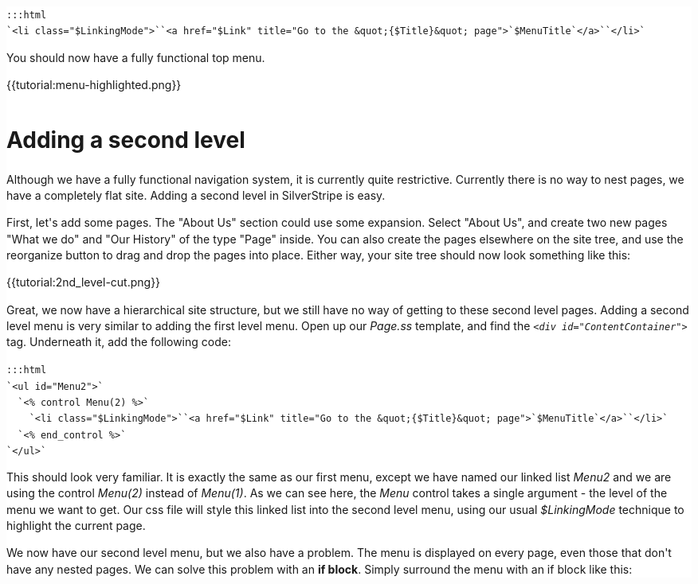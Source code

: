 	:::html
	`<li class="$LinkingMode">``<a href="$Link" title="Go to the &quot;{$Title}&quot; page">`$MenuTitle`</a>``</li>`


You should now have a fully functional top menu.

{{tutorial:menu-highlighted.png}}


# Adding a second level

Although we have a fully functional navigation system, it is currently quite restrictive. Currently there is no way to
nest pages, we have a completely flat site. Adding a second level in SilverStripe is easy.

First, let's add some pages. The "About Us" section could use some expansion. Select "About Us", and create two new
pages "What we do" and "Our History" of the type "Page" inside. You can also create the pages elsewhere on the site
tree, and use the reorganize button to drag and drop the pages into place. Either way, your site tree should now look
something like this:

{{tutorial:2nd_level-cut.png}}

Great, we now have a hierarchical site structure, but we still have no way of getting to these second level pages.
Adding a second level menu is very similar to adding the first level menu. Open up our *Page.ss* template, and find the
*`<div id="ContentContainer">`* tag. Underneath it, add the following code:

	:::html
	`<ul id="Menu2">`
	  `<% control Menu(2) %>`
	    `<li class="$LinkingMode">``<a href="$Link" title="Go to the &quot;{$Title}&quot; page">`$MenuTitle`</a>``</li>`
	  `<% end_control %>`
	`</ul>`



This should look very familiar. It is exactly the same as our first menu, except we have named our linked list *Menu2*
and we are using the control *Menu(2)* instead of *Menu(1)*. As we can see here, the *Menu* control takes a single
argument - the level of the menu we want to get. Our css file will style this linked list into the second level menu,
using our usual *$LinkingMode* technique to highlight the current page.

We now have our second level menu, but we also have a problem. The menu is displayed on every page, even those that
don't have any nested pages. We can solve this problem with an **if block**. Simply surround the menu with an if block
like this:
